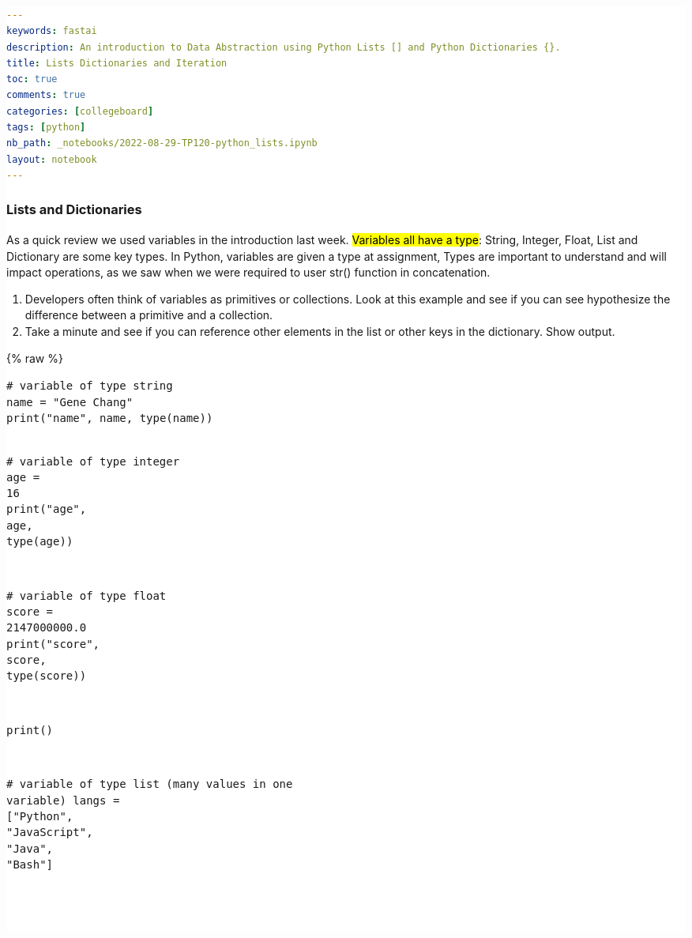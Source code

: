 ```yaml
---
keywords: fastai
description: An introduction to Data Abstraction using Python Lists [] and Python Dictionaries {}.
title: Lists Dictionaries and Iteration
toc: true
comments: true
categories: [collegeboard]
tags: [python]
nb_path: _notebooks/2022-08-29-TP120-python_lists.ipynb
layout: notebook
---
```




<div class="container" id="notebook-container">
        
<div class="cell border-box-sizing text_cell rendered"><div class="inner_cell">
<div class="text_cell_render border-box-sizing rendered_html">
<h3 id="Lists-and-Dictionaries">Lists and Dictionaries<a class="anchor-link" href="#Lists-and-Dictionaries"> </a></h3><p>As a quick review we used variables in the introduction last week.  <mark>Variables all have a type</mark>: String, Integer, Float, List and Dictionary are some key types.  In Python, variables are given a type at assignment,  Types are important to understand and will impact operations, as we saw when we were required to user str() function in concatenation.</p>
<ol>
<li>Developers often think of variables as primitives or collections.  Look at this example and see if you can see hypothesize the difference between a primitive and a collection.  </li>
<li>Take a minute and see if you can reference other elements in the list or other keys in the dictionary. Show output.</li>
</ol>

</div>
</div>
</div>
    {% raw %}
    
<div class="cell border-box-sizing code_cell rendered">
<div class="input">

<div class="inner_cell">
    <div class="input_area">
<div class=" highlight hl-ipython3"><pre><span></span><span class="c1"># variable of type string</span>
<span class="n">name</span> <span class="o">=</span> <span class="s2">&quot;Gene Chang&quot;</span>
<span class="nb">print</span><span class="p">(</span><span class="s2">&quot;name&quot;</span><span class="p">,</span> <span class="n">name</span><span class="p">,</span> <span class="nb">type</span><span class="p">(</span><span class="n">name</span><span class="p">))</span>

<span class="c1"># variable of type integer</span>
<span class="n">age</span> <span class="o">=</span> <span class="mi">16</span>
<span class="nb">print</span><span class="p">(</span><span class="s2">&quot;age&quot;</span><span class="p">,</span> <span class="n">age</span><span class="p">,</span> <span class="nb">type</span><span class="p">(</span><span class="n">age</span><span class="p">))</span>

<span class="c1"># variable of type float</span>
<span class="n">score</span> <span class="o">=</span> <span class="mf">2147000000.0</span>
<span class="nb">print</span><span class="p">(</span><span class="s2">&quot;score&quot;</span><span class="p">,</span> <span class="n">score</span><span class="p">,</span> <span class="nb">type</span><span class="p">(</span><span class="n">score</span><span class="p">))</span>

<span class="nb">print</span><span class="p">()</span>

<span class="c1"># variable of type list (many values in one variable)</span>
<span class="n">langs</span> <span class="o">=</span> <span class="p">[</span><span class="s2">&quot;Python&quot;</span><span class="p">,</span> <span class="s2">&quot;JavaScript&quot;</span><span class="p">,</span> <span class="s2">&quot;Java&quot;</span><span class="p">,</span> <span class="s2">&quot;Bash&quot;</span><span class="p">]</span>